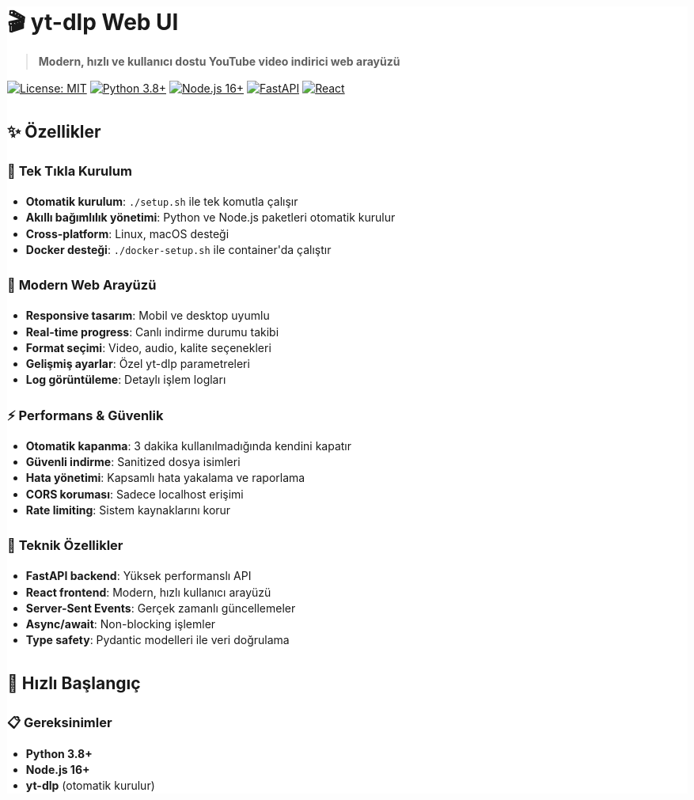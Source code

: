 # 🎬 yt-dlp Web UI

> **Modern, hızlı ve kullanıcı dostu YouTube video indirici web arayüzü**

[![License: MIT](https://img.shields.io/badge/License-MIT-yellow.svg)](https://opensource.org/licenses/MIT)
[![Python 3.8+](https://img.shields.io/badge/python-3.8+-blue.svg)](https://www.python.org/downloads/)
[![Node.js 16+](https://img.shields.io/badge/node.js-16+-green.svg)](https://nodejs.org/)
[![FastAPI](https://img.shields.io/badge/FastAPI-0.104+-red.svg)](https://fastapi.tiangolo.com/)
[![React](https://img.shields.io/badge/React-18+-blue.svg)](https://reactjs.org/)

## ✨ Özellikler

### 🚀 **Tek Tıkla Kurulum**
- **Otomatik kurulum**: `./setup.sh` ile tek komutla çalışır
- **Akıllı bağımlılık yönetimi**: Python ve Node.js paketleri otomatik kurulur
- **Cross-platform**: Linux, macOS desteği
- **Docker desteği**: `./docker-setup.sh` ile container'da çalıştır

### 🎯 **Modern Web Arayüzü**
- **Responsive tasarım**: Mobil ve desktop uyumlu
- **Real-time progress**: Canlı indirme durumu takibi
- **Format seçimi**: Video, audio, kalite seçenekleri
- **Gelişmiş ayarlar**: Özel yt-dlp parametreleri
- **Log görüntüleme**: Detaylı işlem logları

### ⚡ **Performans & Güvenlik**
- **Otomatik kapanma**: 3 dakika kullanılmadığında kendini kapatır
- **Güvenli indirme**: Sanitized dosya isimleri
- **Hata yönetimi**: Kapsamlı hata yakalama ve raporlama
- **CORS koruması**: Sadece localhost erişimi
- **Rate limiting**: Sistem kaynaklarını korur

### 🔧 **Teknik Özellikler**
- **FastAPI backend**: Yüksek performanslı API
- **React frontend**: Modern, hızlı kullanıcı arayüzü
- **Server-Sent Events**: Gerçek zamanlı güncellemeler
- **Async/await**: Non-blocking işlemler
- **Type safety**: Pydantic modelleri ile veri doğrulama

## 🚀 Hızlı Başlangıç

### 📋 Gereksinimler
- **Python 3.8+**
- **Node.js 16+**
- **yt-dlp** (otomatik kurulur)
